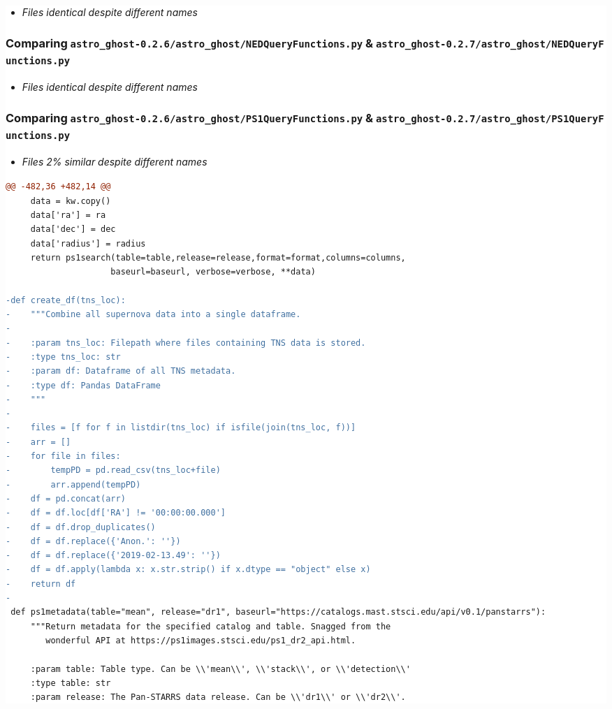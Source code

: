  * *Files identical despite different names*

### Comparing `astro_ghost-0.2.6/astro_ghost/NEDQueryFunctions.py` & `astro_ghost-0.2.7/astro_ghost/NEDQueryFunctions.py`

 * *Files identical despite different names*

### Comparing `astro_ghost-0.2.6/astro_ghost/PS1QueryFunctions.py` & `astro_ghost-0.2.7/astro_ghost/PS1QueryFunctions.py`

 * *Files 2% similar despite different names*

```diff
@@ -482,36 +482,14 @@
     data = kw.copy()
     data['ra'] = ra
     data['dec'] = dec
     data['radius'] = radius
     return ps1search(table=table,release=release,format=format,columns=columns,
                     baseurl=baseurl, verbose=verbose, **data)
 
-def create_df(tns_loc):
-    """Combine all supernova data into a single dataframe.
-
-    :param tns_loc: Filepath where files containing TNS data is stored.
-    :type tns_loc: str
-    :param df: Dataframe of all TNS metadata.
-    :type df: Pandas DataFrame
-    """
-
-    files = [f for f in listdir(tns_loc) if isfile(join(tns_loc, f))]
-    arr = []
-    for file in files:
-        tempPD = pd.read_csv(tns_loc+file)
-        arr.append(tempPD)
-    df = pd.concat(arr)
-    df = df.loc[df['RA'] != '00:00:00.000']
-    df = df.drop_duplicates()
-    df = df.replace({'Anon.': ''})
-    df = df.replace({'2019-02-13.49': ''})
-    df = df.apply(lambda x: x.str.strip() if x.dtype == "object" else x)
-    return df
-
 def ps1metadata(table="mean", release="dr1", baseurl="https://catalogs.mast.stsci.edu/api/v0.1/panstarrs"):
     """Return metadata for the specified catalog and table. Snagged from the
        wonderful API at https://ps1images.stsci.edu/ps1_dr2_api.html.
 
     :param table: Table type. Can be \\'mean\\', \\'stack\\', or \\'detection\\'
     :type table: str
     :param release: The Pan-STARRS data release. Can be \\'dr1\\' or \\'dr2\\'.
```
